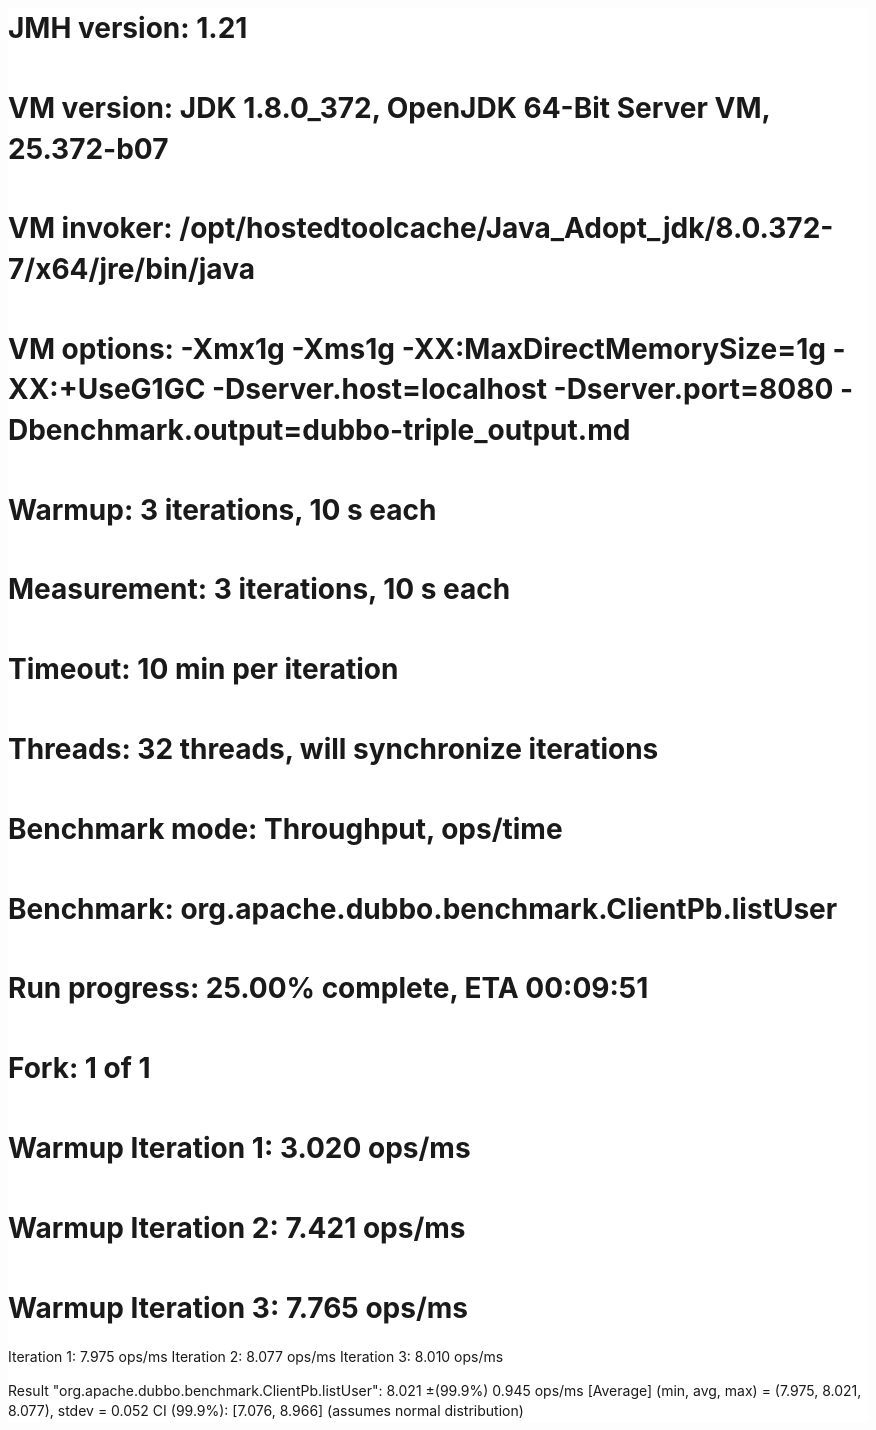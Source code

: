 
# JMH version: 1.21
# VM version: JDK 1.8.0_372, OpenJDK 64-Bit Server VM, 25.372-b07
# VM invoker: /opt/hostedtoolcache/Java_Adopt_jdk/8.0.372-7/x64/jre/bin/java
# VM options: -Xmx1g -Xms1g -XX:MaxDirectMemorySize=1g -XX:+UseG1GC -Dserver.host=localhost -Dserver.port=8080 -Dbenchmark.output=dubbo-triple_output.md
# Warmup: 3 iterations, 10 s each
# Measurement: 3 iterations, 10 s each
# Timeout: 10 min per iteration
# Threads: 32 threads, will synchronize iterations
# Benchmark mode: Throughput, ops/time
# Benchmark: org.apache.dubbo.benchmark.ClientPb.listUser

# Run progress: 25.00% complete, ETA 00:09:51
# Fork: 1 of 1
# Warmup Iteration   1: 3.020 ops/ms
# Warmup Iteration   2: 7.421 ops/ms
# Warmup Iteration   3: 7.765 ops/ms
Iteration   1: 7.975 ops/ms
Iteration   2: 8.077 ops/ms
Iteration   3: 8.010 ops/ms


Result "org.apache.dubbo.benchmark.ClientPb.listUser":
  8.021 ±(99.9%) 0.945 ops/ms [Average]
  (min, avg, max) = (7.975, 8.021, 8.077), stdev = 0.052
  CI (99.9%): [7.076, 8.966] (assumes normal distribution)
